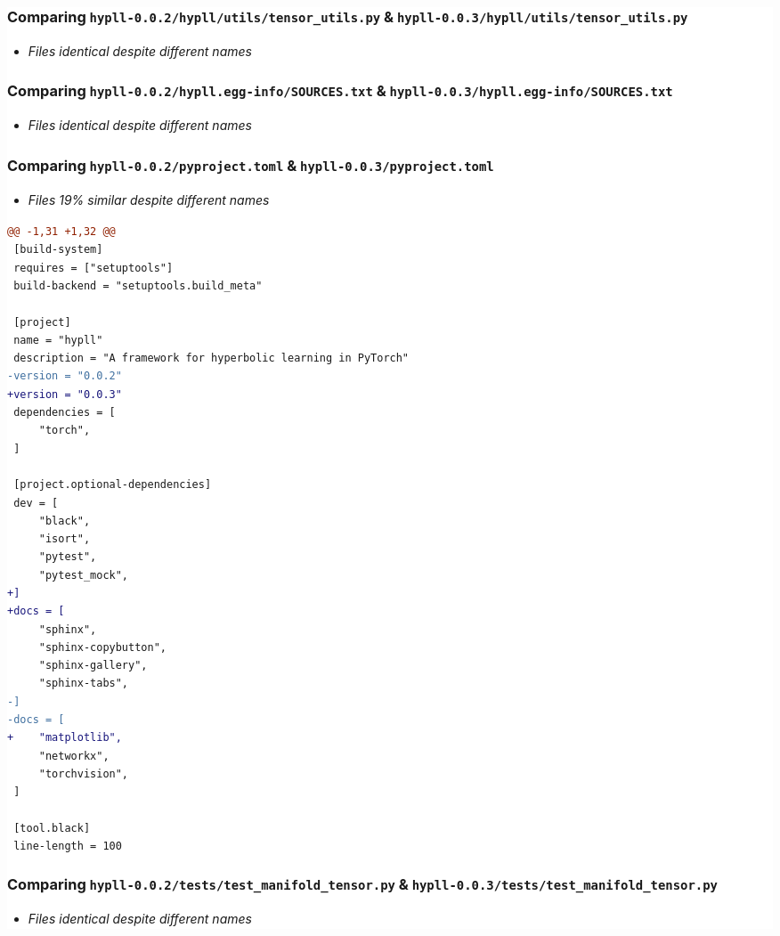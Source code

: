 ### Comparing `hypll-0.0.2/hypll/utils/tensor_utils.py` & `hypll-0.0.3/hypll/utils/tensor_utils.py`

 * *Files identical despite different names*

### Comparing `hypll-0.0.2/hypll.egg-info/SOURCES.txt` & `hypll-0.0.3/hypll.egg-info/SOURCES.txt`

 * *Files identical despite different names*

### Comparing `hypll-0.0.2/pyproject.toml` & `hypll-0.0.3/pyproject.toml`

 * *Files 19% similar despite different names*

```diff
@@ -1,31 +1,32 @@
 [build-system]
 requires = ["setuptools"]
 build-backend = "setuptools.build_meta"
 
 [project]
 name = "hypll"
 description = "A framework for hyperbolic learning in PyTorch"
-version = "0.0.2"
+version = "0.0.3"
 dependencies = [
     "torch",
 ]
 
 [project.optional-dependencies]
 dev = [
     "black",
     "isort",
     "pytest",
     "pytest_mock",
+]
+docs = [
     "sphinx",
     "sphinx-copybutton",
     "sphinx-gallery",
     "sphinx-tabs",
-]
-docs = [
+    "matplotlib",
     "networkx",
     "torchvision",
 ]
 
 [tool.black]
 line-length = 100
```

### Comparing `hypll-0.0.2/tests/test_manifold_tensor.py` & `hypll-0.0.3/tests/test_manifold_tensor.py`

 * *Files identical despite different names*

